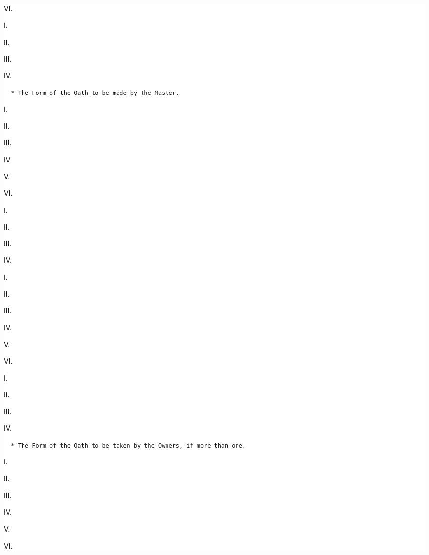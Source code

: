 VI.

I.

II.

III.

IV.

      * The Form of the Oath to be made by the Master.

I.

II.

III.

IV.

V.

VI.

I.

II.

III.

IV.

I.

II.

III.

IV.

V.

VI.

I.

II.

III.

IV.

      * The Form of the Oath to be taken by the Owners, if more than one.

I.

II.

III.

IV.

V.

VI.
